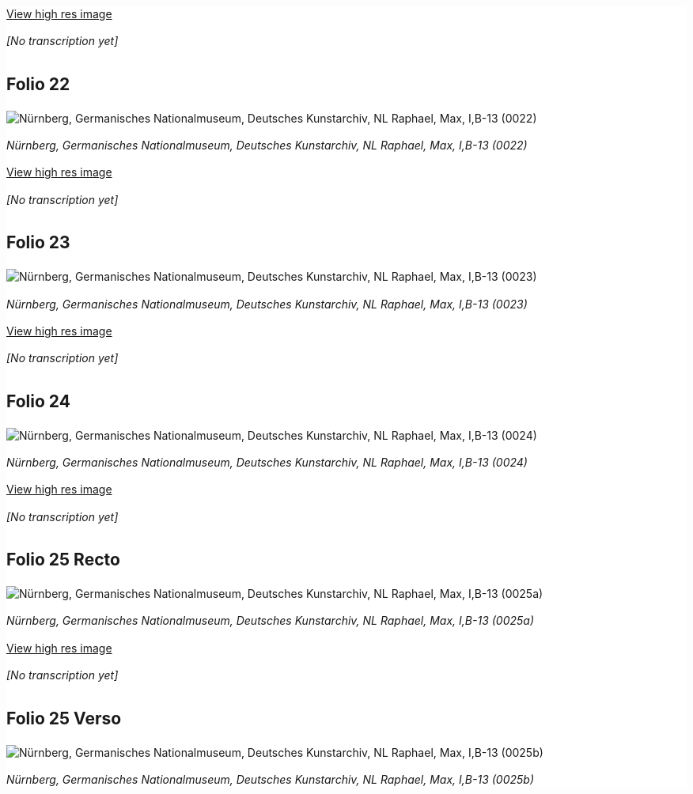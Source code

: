 <a class="dzi" href="DKA-I-B-13/21.dzi">View high res image</a>

_\[No transcription yet\]_

## Folio 22

![N&#xFC;rnberg, Germanisches Nationalmuseum, Deutsches Kunstarchiv, NL Raphael, Max, I,B-13 \(0022\)](/assets/autobiography/ib13-_0023_dka_nlraphaelmax_ib13-0022.tif.jpg)

*N&#xFC;rnberg, Germanisches Nationalmuseum, Deutsches Kunstarchiv, NL Raphael, Max, I,B-13 \(0022\)*

<a class="dzi" href="DKA-I-B-13/22.dzi">View high res image</a>

_\[No transcription yet\]_

## Folio 23

![N&#xFC;rnberg, Germanisches Nationalmuseum, Deutsches Kunstarchiv, NL Raphael, Max, I,B-13 \(0023\)](/assets/autobiography/ib13-_0024_dka_nlraphaelmax_ib13-0023.tif.jpg)

*N&#xFC;rnberg, Germanisches Nationalmuseum, Deutsches Kunstarchiv, NL Raphael, Max, I,B-13 \(0023\)*

<a class="dzi" href="DKA-I-B-13/23.dzi">View high res image</a>

_\[No transcription yet\]_

## Folio 24

![N&#xFC;rnberg, Germanisches Nationalmuseum, Deutsches Kunstarchiv, NL Raphael, Max, I,B-13 \(0024\)](/assets/autobiography/ib13-_0025_dka_nlraphaelmax_ib13-0024.tif.jpg)

*N&#xFC;rnberg, Germanisches Nationalmuseum, Deutsches Kunstarchiv, NL Raphael, Max, I,B-13 \(0024\)*

<a class="dzi" href="DKA-I-B-13/24.dzi">View high res image</a>

_\[No transcription yet\]_

## Folio 25 Recto

![N&#xFC;rnberg, Germanisches Nationalmuseum, Deutsches Kunstarchiv, NL Raphael, Max, I,B-13 \(0025a\)](/assets/autobiography/ib13-_0026_dka_nlraphaelmax_ib13-0025a.tif.jpg)

*N&#xFC;rnberg, Germanisches Nationalmuseum, Deutsches Kunstarchiv, NL Raphael, Max, I,B-13 \(0025a\)*

<a class="dzi" href="DKA-I-B-13/25a.dzi">View high res image</a>

_\[No transcription yet\]_

## Folio 25 Verso

![N&#xFC;rnberg, Germanisches Nationalmuseum, Deutsches Kunstarchiv, NL Raphael, Max, I,B-13 \(0025b\)](/assets/autobiography/ib13-_0027_dka_nlraphaelmax_ib13-0025b.tif.jpg)

*N&#xFC;rnberg, Germanisches Nationalmuseum, Deutsches Kunstarchiv, NL Raphael, Max, I,B-13 \(0025b\)*
